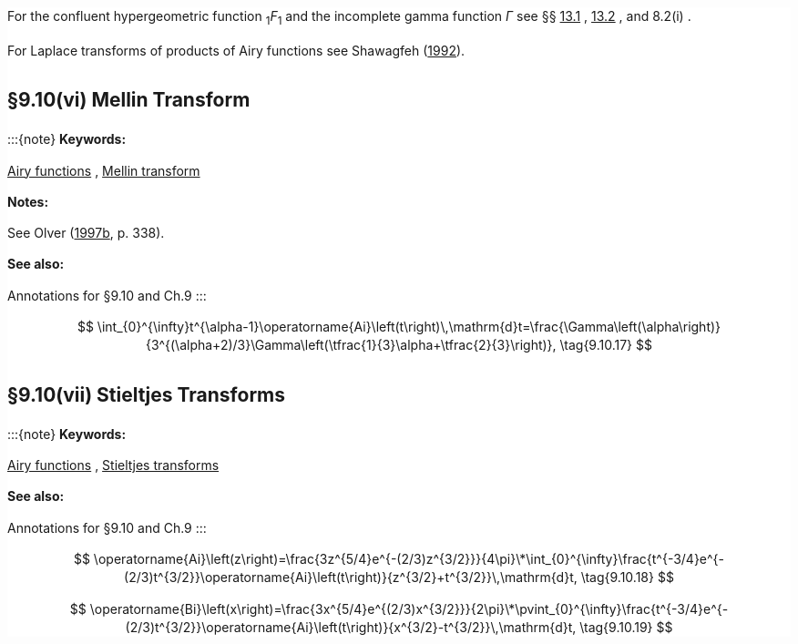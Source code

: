 For the confluent hypergeometric function ${{}_{1}F_{1}}$ and the incomplete gamma function $\Gamma$ see §§ [13.1](./13.1.md "§13.1 Special Notation ‣ Notation ‣ Chapter 13 Confluent Hypergeometric Functions") , [13.2](./13.2.md "§13.2 Definitions and Basic Properties ‣ Kummer Functions ‣ Chapter 13 Confluent Hypergeometric Functions") , and 8.2(i) .

For Laplace transforms of products of Airy functions see Shawagfeh ([1992](./bib/S.html#bib2061 "The Laplace transforms of products of Airy functions")).


## §9.10(vi) Mellin Transform

:::{note}
**Keywords:**

[Airy functions](http://dlmf.nist.gov/search/search?q=Airy%20functions) , [Mellin transform](http://dlmf.nist.gov/search/search?q=Mellin%20transform)

**Notes:**

See Olver ([1997b](./bib/O.html#bib1809 "Asymptotics and Special Functions"), p. 338).

**See also:**

Annotations for §9.10 and Ch.9
:::


<a id="E17"></a>
$$
\int_{0}^{\infty}t^{\alpha-1}\operatorname{Ai}\left(t\right)\,\mathrm{d}t=\frac{\Gamma\left(\alpha\right)}{3^{(\alpha+2)/3}\Gamma\left(\tfrac{1}{3}\alpha+\tfrac{2}{3}\right)}, \tag{9.10.17}
$$


## §9.10(vii) Stieltjes Transforms

:::{note}
**Keywords:**

[Airy functions](http://dlmf.nist.gov/search/search?q=Airy%20functions) , [Stieltjes transforms](http://dlmf.nist.gov/search/search?q=Stieltjes%20transforms)

**See also:**

Annotations for §9.10 and Ch.9
:::


<a id="E18"></a>
$$
\operatorname{Ai}\left(z\right)=\frac{3z^{5/4}e^{-(2/3)z^{3/2}}}{4\pi}\*\int_{0}^{\infty}\frac{t^{-3/4}e^{-(2/3)t^{3/2}}\operatorname{Ai}\left(t\right)}{z^{3/2}+t^{3/2}}\,\mathrm{d}t, \tag{9.10.18}
$$


<a id="E19"></a>
$$
\operatorname{Bi}\left(x\right)=\frac{3x^{5/4}e^{(2/3)x^{3/2}}}{2\pi}\*\pvint_{0}^{\infty}\frac{t^{-3/4}e^{-(2/3)t^{3/2}}\operatorname{Ai}\left(t\right)}{x^{3/2}-t^{3/2}}\,\mathrm{d}t, \tag{9.10.19}
$$
